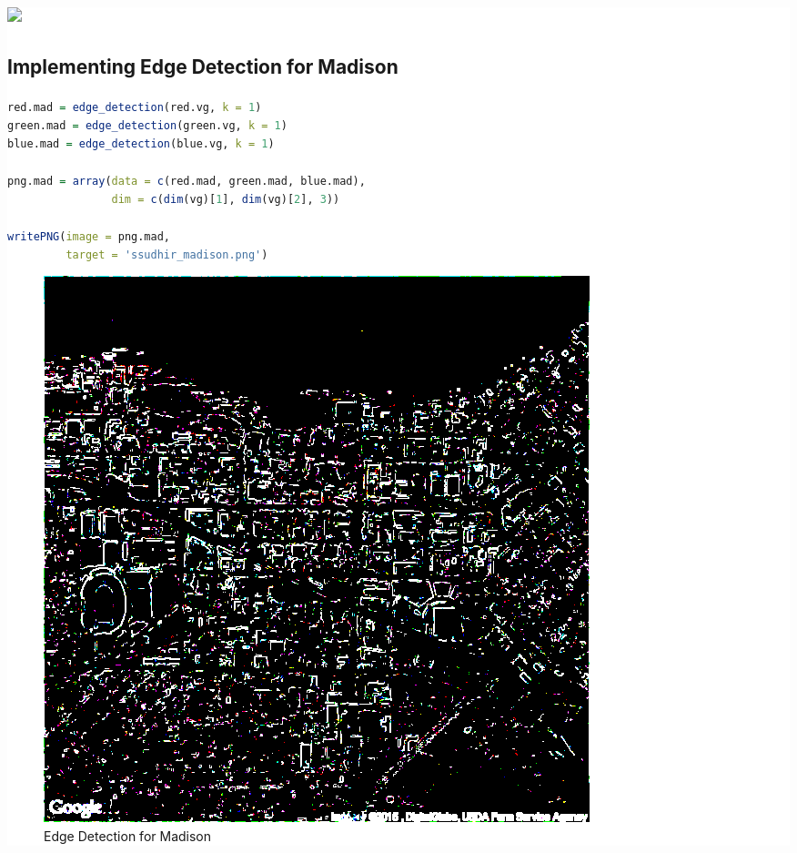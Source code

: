 ![](Image-smoothing-and-Edge-Detection_files/figure-gfm/unnamed-chunk-18-1.png)

## Implementing Edge Detection for Madison

``` r
red.mad = edge_detection(red.vg, k = 1)
green.mad = edge_detection(green.vg, k = 1) 
blue.mad = edge_detection(blue.vg, k = 1)

png.mad = array(data = c(red.mad, green.mad, blue.mad), 
                dim = c(dim(vg)[1], dim(vg)[2], 3))

writePNG(image = png.mad,
         target = 'ssudhir_madison.png')
```

<figure>
<img src="ssudhir_madison.png" alt="Edge Detection for Madison" />
<figcaption aria-hidden="true">Edge Detection for Madison</figcaption>
</figure>
